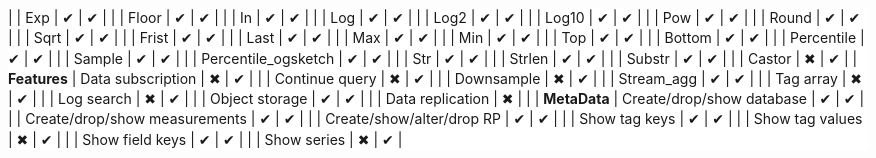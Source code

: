 |                | Exp                           | &#10004;                        | &#10004;               |
|                | Floor                         | &#10004;                        | &#10004;               |
|                | In                            | &#10004;                        | &#10004;               |
|                | Log                           | &#10004;                        | &#10004;               |
|                | Log2                          | &#10004;                        | &#10004;               |
|                | Log10                         | &#10004;                        | &#10004;               |
|                | Pow                           | &#10004;                        | &#10004;               |
|                | Round                         | &#10004;                        | &#10004;               |
|                | Sqrt                          | &#10004;                        | &#10004;               |
|                | Frist                         | &#10004;                        | &#10004;               |
|                | Last                          | &#10004;                        | &#10004;               |
|                | Max                           | &#10004;                        | &#10004;               |
|                | Min                           | &#10004;                        | &#10004;               |
|                | Top                           | &#10004;                        | &#10004;               |
|                | Bottom                        | &#10004;                        | &#10004;               |
|                | Percentile                    | &#10004;                        | &#10004;               |
|                | Sample                        | &#10004;                        | &#10004;               |
|                | Percentile_ogsketch           | &#10004;                        | &#10004;               |
|                | Str                           | &#10004;                        | &#10004;               |
|                | Strlen                        | &#10004;                        | &#10004;               |
|                | Substr                        | &#10004;                        | &#10004;               |
|                | Castor                        | &#10006;                        | &#10004;               |
| **Features**   | Data subscription             | &#10006;                        | &#10004;               |
|                | Continue query                | &#10006;                        | &#10004;               |
|                | Downsample                    | &#10006;                        | &#10004;               |
|                | Stream_agg                    | &#10004;                        | &#10004;               |
|                | Tag array                     | &#10006;                        | &#10004;               |
|                | Log search                    | &#10006;                        | &#10004;               |
|                | Object storage                | &#10004;                        | &#10004;               |
|                | Data replication              | &#10006;                        |                        |
| **MetaData**   | Create/drop/show database     | &#10004;                        | &#10004;               |
|                | Create/drop/show measurements | &#10004;                        | &#10004;               |
|                | Create/show/alter/drop RP     | &#10004;                        | &#10004;               |
|                | Show tag keys                 | &#10004;                        | &#10004;               |
|                | Show tag values               | &#10006;                        | &#10004;               |
|                | Show field keys               | &#10004;                        | &#10004;               |
|                | Show series                   | &#10006;                        | &#10004;               |
